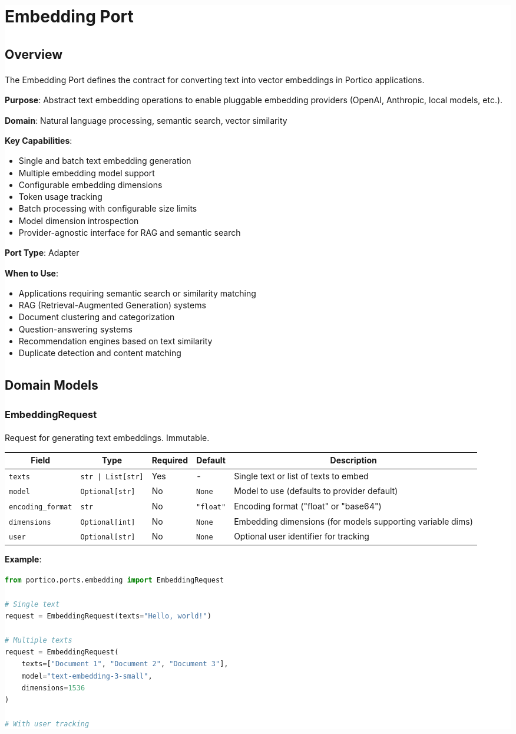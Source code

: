 # Embedding Port

## Overview

The Embedding Port defines the contract for converting text into vector embeddings in Portico applications.

**Purpose**: Abstract text embedding operations to enable pluggable embedding providers (OpenAI, Anthropic, local models, etc.).

**Domain**: Natural language processing, semantic search, vector similarity

**Key Capabilities**:

- Single and batch text embedding generation
- Multiple embedding model support
- Configurable embedding dimensions
- Token usage tracking
- Batch processing with configurable size limits
- Model dimension introspection
- Provider-agnostic interface for RAG and semantic search

**Port Type**: Adapter

**When to Use**:

- Applications requiring semantic search or similarity matching
- RAG (Retrieval-Augmented Generation) systems
- Document clustering and categorization
- Question-answering systems
- Recommendation engines based on text similarity
- Duplicate detection and content matching

## Domain Models

### EmbeddingRequest

Request for generating text embeddings. Immutable.

| Field | Type | Required | Default | Description |
|-------|------|----------|---------|-------------|
| `texts` | `str \| List[str]` | Yes | - | Single text or list of texts to embed |
| `model` | `Optional[str]` | No | `None` | Model to use (defaults to provider default) |
| `encoding_format` | `str` | No | `"float"` | Encoding format ("float" or "base64") |
| `dimensions` | `Optional[int]` | No | `None` | Embedding dimensions (for models supporting variable dims) |
| `user` | `Optional[str]` | No | `None` | Optional user identifier for tracking |

**Example**:

```python
from portico.ports.embedding import EmbeddingRequest

# Single text
request = EmbeddingRequest(texts="Hello, world!")

# Multiple texts
request = EmbeddingRequest(
    texts=["Document 1", "Document 2", "Document 3"],
    model="text-embedding-3-small",
    dimensions=1536
)

# With user tracking
```